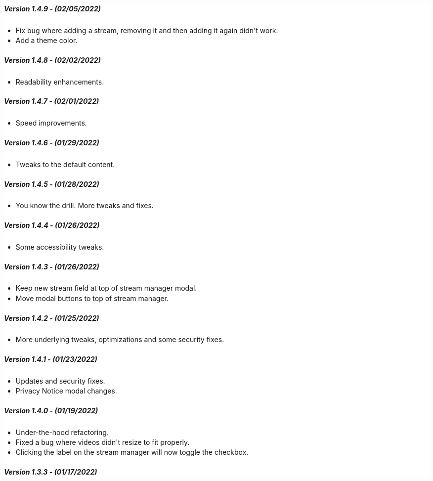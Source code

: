 ##### Version 1.4.9 - (02/05/2022)

*   Fix bug where adding a stream, removing it and then adding it again didn't work.
*   Add a theme color.

  

##### Version 1.4.8 - (02/02/2022)

*   Readability enhancements.

  

##### Version 1.4.7 - (02/01/2022)

*   Speed improvements.

  

##### Version 1.4.6 - (01/29/2022)

*   Tweaks to the default content.

  

##### Version 1.4.5 - (01/28/2022)

*   You know the drill. More tweaks and fixes.

  

##### Version 1.4.4 - (01/26/2022)

*   Some accessibility tweaks.

  

##### Version 1.4.3 - (01/26/2022)

*   Keep new stream field at top of stream manager modal.
*   Move modal buttons to top of stream manager.

  

##### Version 1.4.2 - (01/25/2022)

*   More underlying tweaks, optimizations and some security fixes.

  

##### Version 1.4.1 - (01/23/2022)

*   Updates and security fixes.
*   Privacy Notice modal changes.

  

##### Version 1.4.0 - (01/19/2022)

*   Under-the-hood refactoring.
*   Fixed a bug where videos didn't resize to fit properly.
*   Clicking the label on the stream manager will now toggle the checkbox.

  

##### Version 1.3.3 - (01/17/2022)
